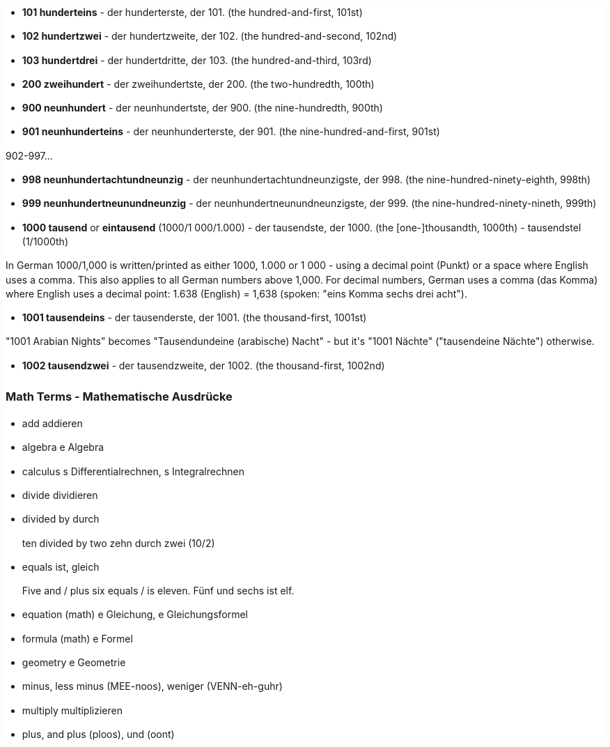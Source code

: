 + **101   hunderteins** - der hunderterste, der 101. (the hundred-and-first, 101st)

+ **102   hundertzwei** - der hundertzweite, der 102. (the hundred-and-second, 102nd)

+ **103   hundertdrei** - der hundertdritte, der 103. (the hundred-and-third, 103rd)

+ **200   zweihundert** - der zweihundertste, der 200. (the two-hundredth, 100th)

+ **900   neunhundert** - der neunhundertste, der 900. (the nine-hundredth, 900th)

+ **901   neunhunderteins** - der neunhunderterste, der 901. (the nine-hundred-and-first, 901st)

902-997...

+ **998   neunhundertachtundneunzig** - der neunhundertachtundneunzigste, der 998. (the nine-hundred-ninety-eighth, 998th)

+ **999   neunhundertneunundneunzig** - der neunhundertneunundneunzigste, der 999. (the nine-hundred-ninety-nineth, 999th)

+ **1000   tausend** or **eintausend** (1000/1 000/1.000) - der tausendste, der 1000. (the [one-]thousandth, 1000th) - tausendstel (1/1000th)

In German 1000/1,000 is written/printed as either 1000, 1.000 or 1 000 - using a decimal point (Punkt) or a space where English uses a comma. This also applies to all German numbers above 1,000. For decimal numbers, German uses a comma (das Komma) where English uses a decimal point: 1.638 (English) = 1,638 (spoken: "eins Komma sechs drei acht").

+ **1001   tausendeins** - der tausenderste, der 1001. (the thousand-first, 1001st)

"1001 Arabian Nights" becomes "Tausendundeine (arabische) Nacht" - but it's "1001 Nächte" ("tausendeine Nächte") otherwise.

+ **1002   tausendzwei** - der tausendzweite, der 1002. (the thousand-first, 1002nd)

### Math Terms - Mathematische Ausdrücke

+ add   addieren

+ algebra   e Algebra

+ calculus   s Differentialrechnen, s Integralrechnen

+ divide   dividieren
+ divided by   durch

   ten divided by two   zehn durch zwei (10/2)

+ equals   ist, gleich

  Five and / plus six equals / is eleven.  Fünf und sechs ist elf.

+ equation (math)   e Gleichung, e Gleichungsformel

+ formula (math)   e Formel

+ geometry   e Geometrie

+ minus, less   minus (MEE-noos), weniger (VENN-eh-guhr)

+ multiply   multiplizieren

+ plus, and   plus (ploos), und (oont)
